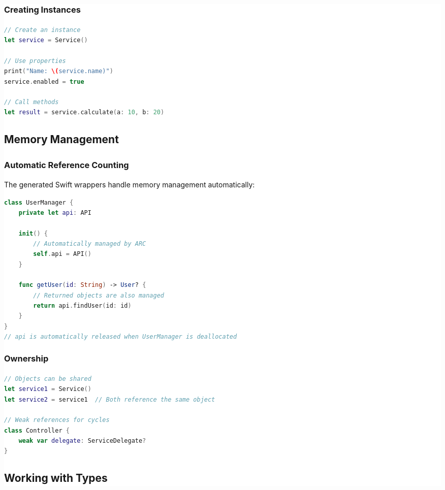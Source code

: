 ### Creating Instances

```swift
// Create an instance
let service = Service()

// Use properties
print("Name: \(service.name)")
service.enabled = true

// Call methods
let result = service.calculate(a: 10, b: 20)
```

## Memory Management

### Automatic Reference Counting

The generated Swift wrappers handle memory management automatically:

```swift
class UserManager {
    private let api: API
    
    init() {
        // Automatically managed by ARC
        self.api = API()
    }
    
    func getUser(id: String) -> User? {
        // Returned objects are also managed
        return api.findUser(id: id)
    }
}
// api is automatically released when UserManager is deallocated
```

### Ownership

```swift
// Objects can be shared
let service1 = Service()
let service2 = service1  // Both reference the same object

// Weak references for cycles
class Controller {
    weak var delegate: ServiceDelegate?
}
```

## Working with Types
